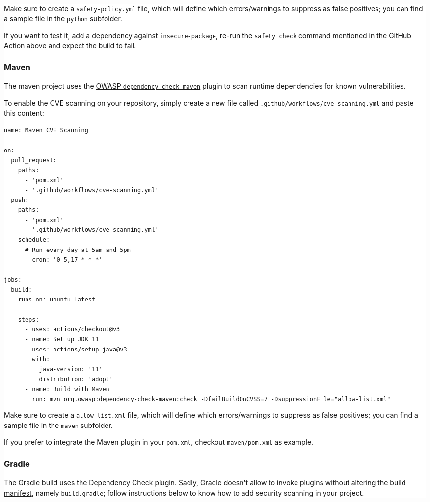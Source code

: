 Make sure to create a `safety-policy.yml` file, which will define which errors/warnings to suppress as false positives; you can find a sample file in the `python` subfolder.

If you want to test it, add a dependency against [`insecure-package`](https://pypi.org/project/insecure-package/), re-run the `safety check` command mentioned in the GitHub Action above and expect the build to fail.

### Maven
The maven project uses the [OWASP `dependency-check-maven`](https://jeremylong.github.io/DependencyCheck/dependency-check-maven/) plugin to scan runtime dependencies for known vulnerabilities.

To enable the CVE scanning on your repository, simply create a new file called `.github/workflows/cve-scanning.yml` and paste this content:

```
name: Maven CVE Scanning

on:
  pull_request:
    paths:
      - 'pom.xml'
      - '.github/workflows/cve-scanning.yml'
  push:
    paths:
      - 'pom.xml'
      - '.github/workflows/cve-scanning.yml'
    schedule:
      # Run every day at 5am and 5pm
      - cron: '0 5,17 * * *'

jobs:
  build:
    runs-on: ubuntu-latest

    steps:
      - uses: actions/checkout@v3
      - name: Set up JDK 11
        uses: actions/setup-java@v3
        with:
          java-version: '11'
          distribution: 'adopt'
      - name: Build with Maven
        run: mvn org.owasp:dependency-check-maven:check -DfailBuildOnCVSS=7 -DsuppressionFile="allow-list.xml"
```

Make sure to create a `allow-list.xml` file, which will define which errors/warnings to suppress as false positives; you can find a sample file in the `maven` subfolder.

If you prefer to integrate the Maven plugin in your `pom.xml`, checkout `maven/pom.xml` as example.

### Gradle
The Gradle build uses the [Dependency Check plugin](https://jeremylong.github.io/DependencyCheck/dependency-check-gradle/index.html). Sadly, Gradle [doesn't allow to invoke plugins without altering the build manifest](https://discuss.gradle.org/t/invoking-tasks-provided-by-a-plugin-without-altering-the-build-file/27235), namely `build.gradle`; follow instructions below to know how to add security scanning in your project.
